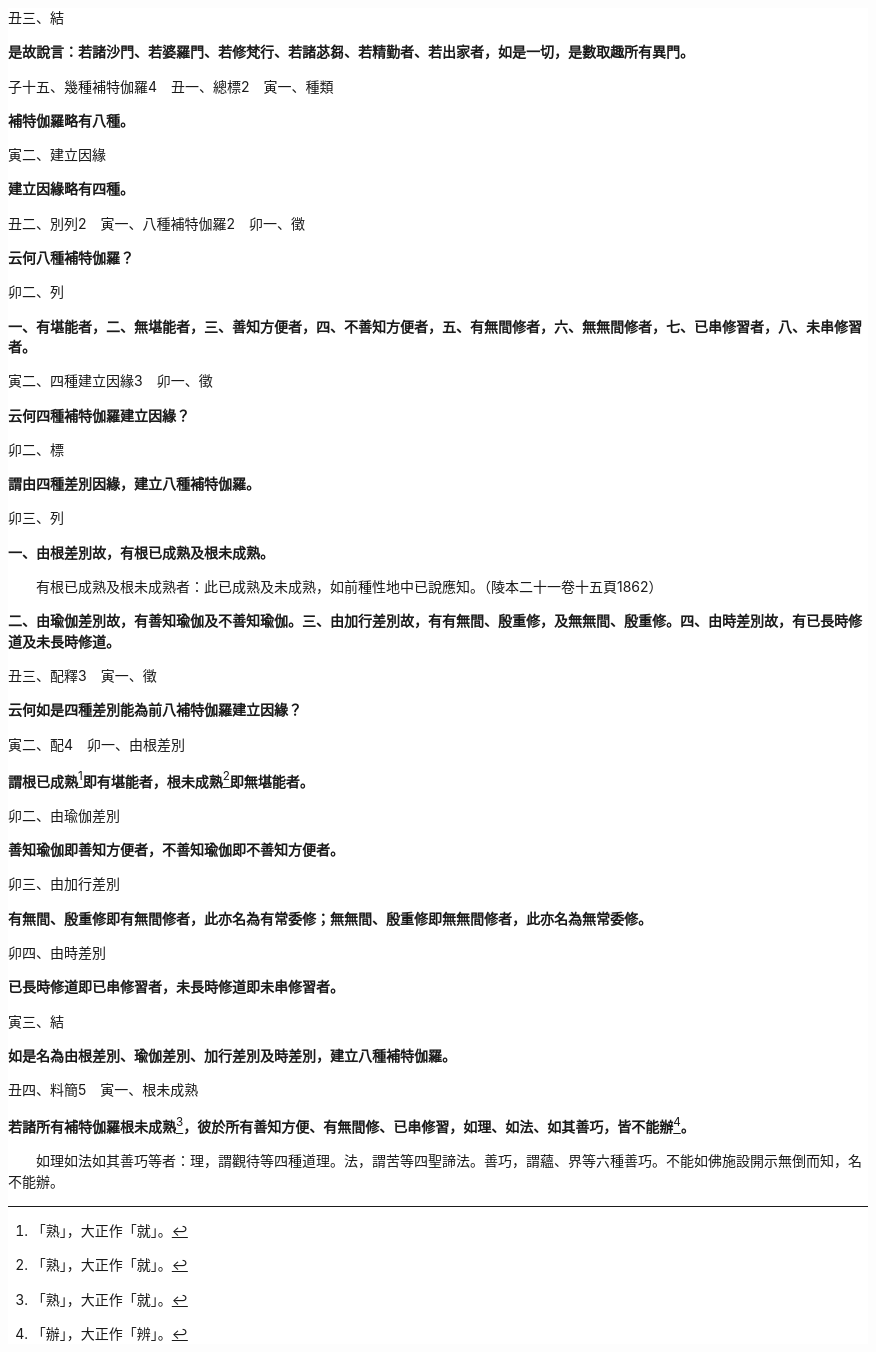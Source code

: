 丑三、結

**是故說言：若諸沙門、若婆羅門、若修梵行、若諸苾芻、若精勤者、若出家者，如是一切，是數取趣所有異門。**

子十五、幾種補特伽羅4　丑一、總標2　寅一、種類

**補特伽羅略有八種。**

寅二、建立因緣

**建立因緣略有四種。**

丑二、別列2　寅一、八種補特伽羅2　卯一、徵

**云何八種補特伽羅？**

卯二、列

**一、有堪能者，二、無堪能者，三、善知方便者，四、不善知方便者，五、有無間修者，六、無無間修者，七、已串修習者，八、未串修習者。**

寅二、四種建立因緣3　卯一、徵

**云何四種補特伽羅建立因緣？**

卯二、標

**謂由四種差別因緣，建立八種補特伽羅。**

卯三、列

**一、由根差別故，有根已成熟及根未成熟。**

　　有根已成熟及根未成熟者：此已成熟及未成熟，如前種性地中已說應知。（陵本二十一卷十五頁1862）

**二、由瑜伽差別故，有善知瑜伽及不善知瑜伽。三、由加行差別故，有有無間、殷重修，及無無間、殷重修。四、由時差別故，有已長時修道及未長時修道。**

丑三、配釋3　寅一、徵

**云何如是四種差別能為前八補特伽羅建立因緣？**

寅二、配4　卯一、由根差別

**謂根已成熟**[^27]**即有堪能者，根未成熟**[^28]**即無堪能者。**

卯二、由瑜伽差別

**善知瑜伽即善知方便者，不善知瑜伽即不善知方便者。**

卯三、由加行差別

**有無間、殷重修即有無間修者，此亦名為有常委修；無無間、殷重修即無無間修者，此亦名為無常委修。**

卯四、由時差別

**已長時修道即已串修習者，未長時修道即未串修習者。**

寅三、結

**如是名為由根差別、瑜伽差別、加行差別及時差別，建立八種補特伽羅。**

丑四、料簡5　寅一、根未成熟

**若諸所有補特伽羅根未成熟**[^29]**，彼於所有善知方便、有無間修、已串修習，如理、如法、如其善巧，皆不能辦**[^30]**。**

　　如理如法如其善巧等者：理，謂觀待等四種道理。法，謂苦等四聖諦法。善巧，謂蘊、界等六種善巧。不能如佛施設開示無倒而知，名不能辦。


[^1]: 「策」，磧砂、大正、陵本作「攝」。
[^2]: 「未」，磧砂作「已」。
[^3]: 「精」，大正作「正」。
[^4]: 「習」，磧砂、大正作「集」。
[^5]: 「顯」，大正作「現」。
[^6]: 「所」，磧砂作「近」。
[^7]: 「住」，磧砂、大正、陵本作「起」。
[^8]: 「於」，大正作「行」。
[^9]: 「乃至廣說」，磧砂、大正、陵本作「廣說乃至」。
[^10]: 「今」，大正作「令」。
[^11]: 「習」，磧砂、大正作「集」。
[^12]: 「辦」，大正作「辨」。
[^13]: 「辦」，大正作「辨」。
[^14]: 「直」，磧砂、陵本作「真」。
[^15]: 「止」，磧砂作「上」。
[^16]: 「念」，陵本作「見」。
[^17]: 「斷」，磧砂作「證」。
[^18]: 「始」，磧砂作「如」。
[^19]: 「豫」，大正作「預」。
[^20]: 「薄」，大正作「縛」。
[^21]: 磧砂無「差」字。
[^22]: 「熟」，大正作「就」。
[^23]: 「顯」，大正作「現」。
[^24]: 「熟」，大正作「就」。
[^25]: 「攝異門分」，披尋記原作「攝事分」。
[^26]: 「辦」，大正作「辨」。
[^27]: 「熟」，大正作「就」。
[^28]: 「熟」，大正作「就」。
[^29]: 「熟」，大正作「就」。
[^30]: 「辦」，大正作「辨」。
[^31]: 「辦」，大正作「辨」。
[^32]: 「辦」，大正作「辨」。
[^33]: 「熟」，大正作「就」。
[^34]: 「辦」，大正作「辨」。
[^35]: 「辦」，大正作「辨」。
[^36]: 「五」，磧砂作「三」。
[^37]: 「令」，磧砂作「全」。
[^38]: 「臥」，磧砂作「不」。